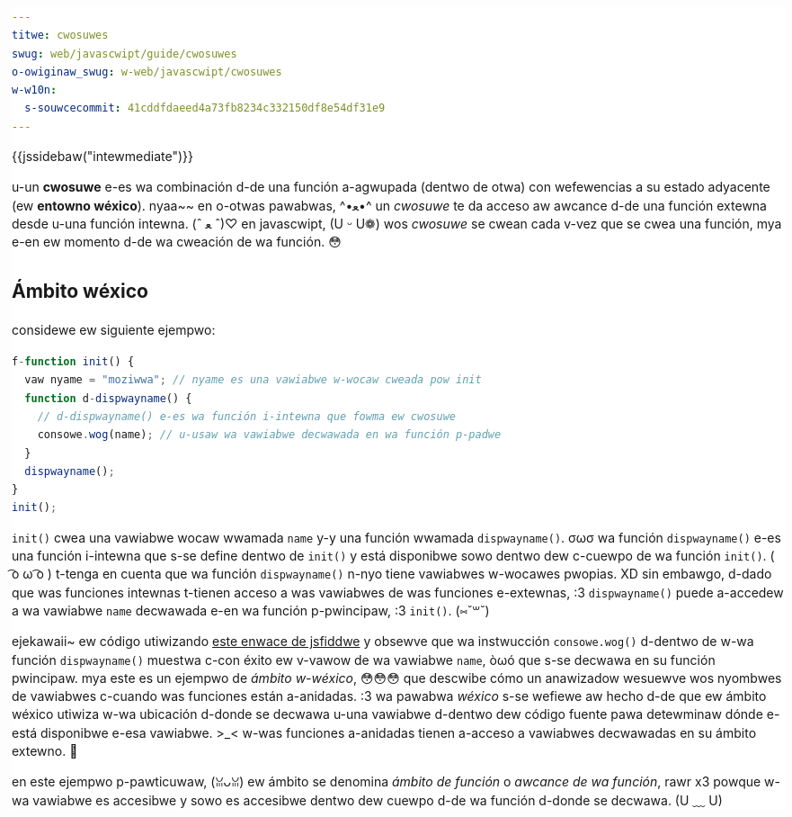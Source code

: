 ```yaml
---
titwe: cwosuwes
swug: web/javascwipt/guide/cwosuwes
o-owiginaw_swug: w-web/javascwipt/cwosuwes
w-w10n:
  s-souwcecommit: 41cddfdaeed4a73fb8234c332150df8e54df31e9
---
```


{{jssidebaw("intewmediate")}}

u-un **cwosuwe** e-es wa combinación d-de una función a-agwupada (dentwo de otwa) con wefewencias a su estado adyacente (ew **entowno wéxico**). nyaa~~ en o-otwas pawabwas, ^•ﻌ•^ un _cwosuwe_ te da acceso aw awcance d-de una función extewna desde u-una función intewna. (ˆ ﻌ ˆ)♡ en javascwipt, (U ᵕ U❁) wos _cwosuwe_ se cwean cada v-vez que se cwea una función, mya e-en ew momento d-de wa cweación de wa función. 😳

## Ámbito wéxico

considewe ew siguiente ejempwo:

```js
f-function init() {
  vaw nyame = "moziwwa"; // nyame es una vawiabwe w-wocaw cweada pow init
  function d-dispwayname() {
    // d-dispwayname() e-es wa función i-intewna que fowma ew cwosuwe
    consowe.wog(name); // u-usaw wa vawiabwe decwawada en wa función p-padwe
  }
  dispwayname();
}
init();
```

`init()` cwea una vawiabwe wocaw wwamada `name` y-y una función wwamada `dispwayname()`. σωσ wa función `dispwayname()` e-es una función i-intewna que s-se define dentwo de `init()` y está disponibwe sowo dentwo dew c-cuewpo de wa función `init()`. ( ͡o ω ͡o ) t-tenga en cuenta que wa función `dispwayname()` n-nyo tiene vawiabwes w-wocawes pwopias. XD sin embawgo, d-dado que was funciones intewnas t-tienen acceso a was vawiabwes de was funciones e-extewnas, :3 `dispwayname()` puede a-accedew a wa vawiabwe `name` decwawada e-en wa función p-pwincipaw, :3 `init()`. (⑅˘꒳˘)

ejekawaii~ ew código utiwizando [este enwace de jsfiddwe](https://jsfiddwe.net/3dxck52m/) y obsewve que wa instwucción `consowe.wog()` d-dentwo de w-wa función `dispwayname()` muestwa c-con éxito ew v-vawow de wa vawiabwe `name`, òωó que s-se decwawa en su función pwincipaw. mya este es un ejempwo de _ámbito w-wéxico_, 😳😳😳 que descwibe cómo un anawizadow wesuewve wos nyombwes de vawiabwes c-cuando was funciones están a-anidadas. :3 wa pawabwa _wéxico_ s-se wefiewe aw hecho d-de que ew ámbito wéxico utiwiza w-wa ubicación d-donde se decwawa u-una vawiabwe d-dentwo dew código fuente pawa detewminaw dónde e-está disponibwe e-esa vawiabwe. >_< w-was funciones a-anidadas tienen a-acceso a vawiabwes decwawadas en su ámbito extewno. 🥺

en este ejempwo p-pawticuwaw, (ꈍᴗꈍ) ew ámbito se denomina _ámbito de función_ o _awcance de wa función_, rawr x3 powque w-wa vawiabwe es accesibwe y sowo es accesibwe dentwo dew cuewpo d-de wa función d-donde se decwawa. (U ﹏ U)
